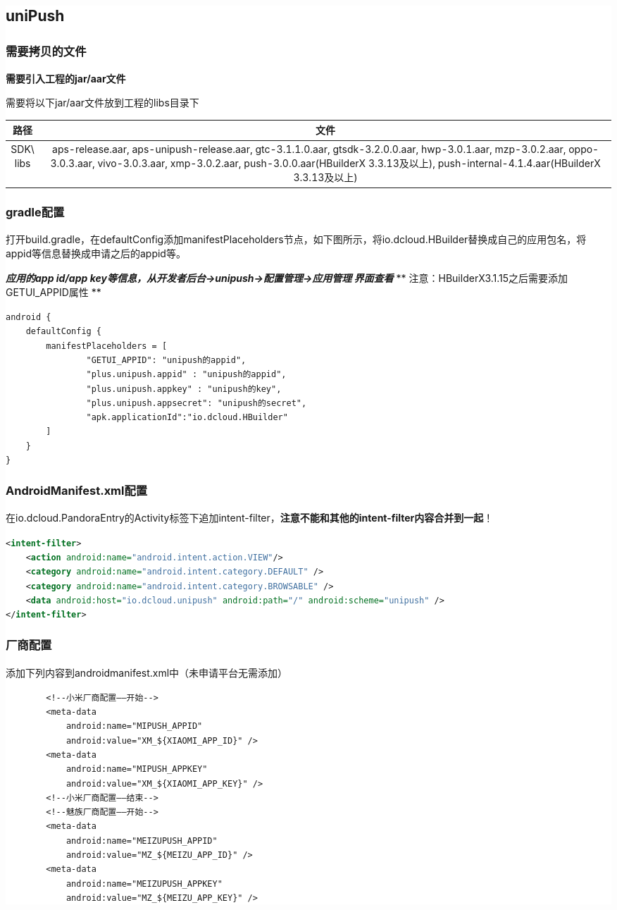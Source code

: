 ## uniPush

### 需要拷贝的文件

**需要引入工程的jar/aar文件**

需要将以下jar/aar文件放到工程的libs目录下

| 路径 | 文件 | 
| :-------: | :-------: |
| SDK\libs | aps-release.aar, aps-unipush-release.aar, gtc-3.1.1.0.aar, gtsdk-3.2.0.0.aar, hwp-3.0.1.aar, mzp-3.0.2.aar, oppo-3.0.3.aar, vivo-3.0.3.aar, xmp-3.0.2.aar, push-3.0.0.aar(HBuilderX 3.3.13及以上), push-internal-4.1.4.aar(HBuilderX 3.3.13及以上) |

### gradle配置

打开build.gradle，在defaultConfig添加manifestPlaceholders节点，如下图所示，将io.dcloud.HBuilder替换成自己的应用包名，将appid等信息替换成申请之后的appid等。

***应用的app id/app key等信息，从开发者后台->unipush->配置管理->应用管理 界面查看***
** 注意：HBuilderX3.1.15之后需要添加GETUI_APPID属性 **
~~~
android {
    defaultConfig {
        manifestPlaceholders = [
				"GETUI_APPID": "unipush的appid",
                "plus.unipush.appid" : "unipush的appid",
                "plus.unipush.appkey" : "unipush的key",
                "plus.unipush.appsecret": "unipush的secret",
                "apk.applicationId":"io.dcloud.HBuilder"
        ]
    }
}
~~~

### AndroidManifest.xml配置

在io.dcloud.PandoraEntry的Activity标签下追加intent-filter，**注意不能和其他的intent-filter内容合并到一起**！
~~~xml
<intent-filter>
	<action android:name="android.intent.action.VIEW"/>
	<category android:name="android.intent.category.DEFAULT" />
	<category android:name="android.intent.category.BROWSABLE" />
	<data android:host="io.dcloud.unipush" android:path="/" android:scheme="unipush" />
</intent-filter>
~~~

### 厂商配置

添加下列内容到androidmanifest.xml中（未申请平台无需添加）

~~~
		<!--小米厂商配置——开始-->
        <meta-data
            android:name="MIPUSH_APPID"
            android:value="XM_${XIAOMI_APP_ID}" />
        <meta-data
            android:name="MIPUSH_APPKEY"
            android:value="XM_${XIAOMI_APP_KEY}" />
		<!--小米厂商配置——结束-->
		<!--魅族厂商配置——开始-->
        <meta-data
            android:name="MEIZUPUSH_APPID"
            android:value="MZ_${MEIZU_APP_ID}" />
        <meta-data
            android:name="MEIZUPUSH_APPKEY"
            android:value="MZ_${MEIZU_APP_KEY}" />
~~~